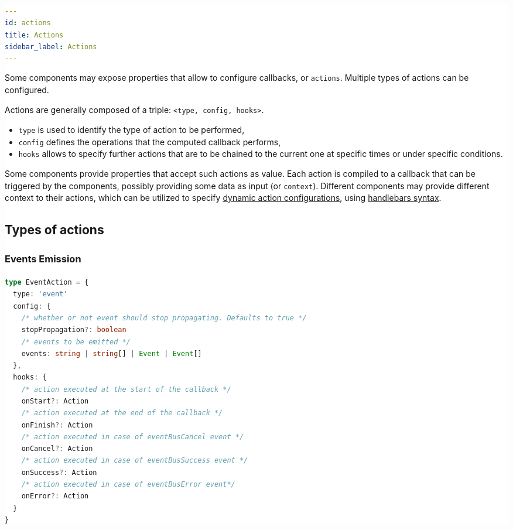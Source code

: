 ```yaml
---
id: actions
title: Actions
sidebar_label: Actions
---
```




[handlebars-syntax]: https://handlebarsjs.com/guide/expressions.html
[RequestInit]: https://microsoft.github.io/PowerBI-JavaScript/interfaces/_node_modules_typedoc_node_modules_typescript_lib_lib_dom_d_.requestinit.html
[XMLHTTPRequest]: https://developer.mozilla.org/docs/Web/API/XMLHttpRequest
[window-history-push]: https://developer.mozilla.org/en-US/docs/Web/API/History/pushState
[window-history-replace]: https://developer.mozilla.org/en-US/docs/Web/API/History/replaceState
[window-open]: https://developer.mozilla.org/en-US/docs/Web/API/Window/open
[window-location-replace]: https://developer.mozilla.org/en-US/docs/Web/API/Location/replace
[window-history-back]: https://developer.mozilla.org/en-US/docs/Web/API/History/back
[accept-syntax]: https://developer.mozilla.org/en-US/docs/Web/HTML/Attributes/accept

[localized-text]: ./40_core_concepts.md#localization-and-i18n
[dynamic-configurations]: ./40_core_concepts.md#dynamic-configuration
[helpers]: ./40_core_concepts.md#helpers
[rawobject]: ./40_core_concepts.md#rawobject
[template---configmap]: ./40_core_concepts.md#template---configmap

[bk-notifications]: ./60_components/450_notifications.md
[bk-table]: ./60_components/510_table.md
[bk-crud-client]: ./60_components/100_crud_client.md
[customactions]: ./60_components/510_table.md#configuring-actions-via-customactions

[change-query]: ./70_events.md#change-query



Some components may expose properties that allow to configure callbacks, or `actions`. Multiple types of actions can be configured.

Actions are generally composed of a triple: `<type, config, hooks>`.

- `type` is used to identify the type of action to be performed,
- `config` defines the operations that the computed callback performs,
- `hooks` allows to specify further actions that are to be chained to the current one at specific times or under specific conditions.

Some components provide properties that accept such actions as value. Each action is compiled to a callback that can be triggered by the components, possibly providing some data as input (or `context`). Different components may provide different context to their actions, which can be utilized to specify [dynamic action configurations][dynamic-configurations], using [handlebars syntax][handlebars-syntax].

## Types of actions

### Events Emission

```typescript
type EventAction = {
  type: 'event'
  config: {
    /* whether or not event should stop propagating. Defaults to true */
    stopPropagation?: boolean
    /* events to be emitted */
    events: string | string[] | Event | Event[]
  },
  hooks: {
    /* action executed at the start of the callback */
    onStart?: Action
    /* action executed at the end of the callback */
    onFinish?: Action
    /* action executed in case of eventBusCancel event */
    onCancel?: Action
    /* action executed in case of eventBusSuccess event */
    onSuccess?: Action
    /* action executed in case of eventBusError event*/
    onError?: Action
  }
}
```
